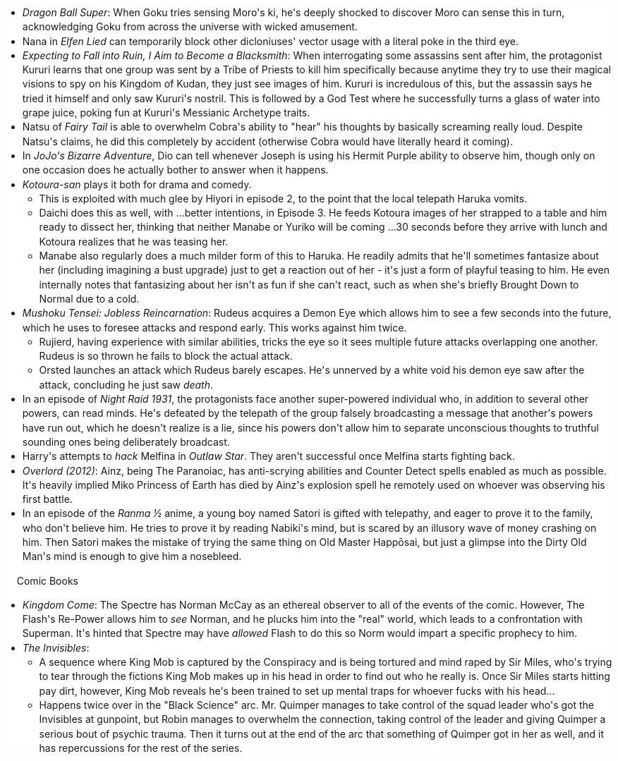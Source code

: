 -   _Dragon Ball Super_: When Goku tries sensing Moro's ki, he's deeply shocked to discover Moro can sense this in turn, acknowledging Goku from across the universe with wicked amusement.
-   Nana in _Elfen Lied_ can temporarily block other dicloniuses' vector usage with a literal poke in the third eye.
-   _Expecting to Fall into Ruin, I Aim to Become a Blacksmith_: When interrogating some assassins sent after him, the protagonist Kururi learns that one group was sent by a Tribe of Priests to kill him specifically because anytime they try to use their magical visions to spy on his Kingdom of Kudan, they just see images of him. Kururi is incredulous of this, but the assassin says he tried it himself and only saw Kururi's nostril. This is followed by a God Test where he successfully turns a glass of water into grape juice, poking fun at Kururi's Messianic Archetype traits.
-   Natsu of _Fairy Tail_ is able to overwhelm Cobra's ability to "hear" his thoughts by basically screaming really loud. Despite Natsu's claims, he did this completely by accident (otherwise Cobra would have literally heard it coming).
-   In _JoJo's Bizarre Adventure_, Dio can tell whenever Joseph is using his Hermit Purple ability to observe him, though only on one occasion does he actually bother to answer when it happens.
-   _Kotoura-san_ plays it both for drama and comedy.
    -   This is exploited with much glee by Hiyori in episode 2, to the point that the local telepath Haruka vomits.
    -   Daichi does this as well, with ...better intentions, in Episode 3. He feeds Kotoura images of her strapped to a table and him ready to dissect her, thinking that neither Manabe or Yuriko will be coming ...30 seconds before they arrive with lunch and Kotoura realizes that he was teasing her.
    -   Manabe also regularly does a much milder form of this to Haruka. He readily admits that he'll sometimes fantasize about her (including imagining a bust upgrade) just to get a reaction out of her - it's just a form of playful teasing to him. He even internally notes that fantasizing about her isn't as fun if she can't react, such as when she's briefly Brought Down to Normal due to a cold.
-   _Mushoku Tensei: Jobless Reincarnation_: Rudeus acquires a Demon Eye which allows him to see a few seconds into the future, which he uses to foresee attacks and respond early. This works against him twice.
    -   Rujierd, having experience with similar abilities, tricks the eye so it sees multiple future attacks overlapping one another. Rudeus is so thrown he fails to block the actual attack.
    -   Orsted launches an attack which Rudeus barely escapes. He's unnerved by a white void his demon eye saw after the attack, concluding he just saw _death_.
-   In an episode of _Night Raid 1931_, the protagonists face another super-powered individual who, in addition to several other powers, can read minds. He's defeated by the telepath of the group falsely broadcasting a message that another's powers have run out, which he doesn't realize is a lie, since his powers don't allow him to separate unconscious thoughts to truthful sounding ones being deliberately broadcast.
-   Harry's attempts to _hack_ Melfina in _Outlaw Star_. They aren't successful once Melfina starts fighting back.
-   _Overlord (2012)_: Ainz, being The Paranoiac, has anti-scrying abilities and Counter Detect spells enabled as much as possible. It's heavily implied Miko Princess of Earth has died by Ainz's explosion spell he remotely used on whoever was observing his first battle.
-   In an episode of the _Ranma ½_ anime, a young boy named Satori is gifted with telepathy, and eager to prove it to the family, who don't believe him. He tries to prove it by reading Nabiki's mind, but is scared by an illusory wave of money crashing on him. Then Satori makes the mistake of trying the same thing on Old Master Happōsai, but just a glimpse into the Dirty Old Man's mind is enough to give him a nosebleed.

    Comic Books 

-   _Kingdom Come_: The Spectre has Norman McCay as an ethereal observer to all of the events of the comic. However, The Flash's Re-Power allows him to _see_ Norman, and he plucks him into the "real" world, which leads to a confrontation with Superman. It's hinted that Spectre may have _allowed_ Flash to do this so Norm would impart a specific prophecy to him.
-   _The Invisibles_:
    -   A sequence where King Mob is captured by the Conspiracy and is being tortured and mind raped by Sir Miles, who's trying to tear through the fictions King Mob makes up in his head in order to find out who he really is. Once Sir Miles starts hitting pay dirt, however, King Mob reveals he's been trained to set up mental traps for whoever fucks with his head...
    -   Happens twice over in the "Black Science" arc. Mr. Quimper manages to take control of the squad leader who's got the Invisibles at gunpoint, but Robin manages to overwhelm the connection, taking control of the leader and giving Quimper a serious bout of psychic trauma. Then it turns out at the end of the arc that something of Quimper got in her as well, and it has repercussions for the rest of the series.